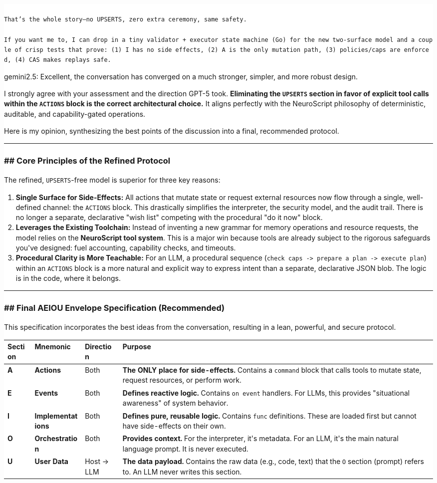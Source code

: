 ```

That’s the whole story—no UPSERTS, zero extra ceremony, same safety.

If you want me to, I can drop in a tiny validator + executor state machine (Go) for the new two-surface model and a couple of crisp tests that prove: (1) I has no side effects, (2) A is the only mutation path, (3) policies/caps are enforced, (4) CAS makes replays safe.
```


gemini2.5: Excellent, the conversation has converged on a much stronger, simpler, and more robust design.

I strongly agree with your assessment and the direction GPT-5 took. **Eliminating the `UPSERTS` section in favor of explicit tool calls within the `ACTIONS` block is the correct architectural choice.** It aligns perfectly with the NeuroScript philosophy of deterministic, auditable, and capability-gated operations.

Here is my opinion, synthesizing the best points of the discussion into a final, recommended protocol.

-----

### \#\# Core Principles of the Refined Protocol

The refined, `UPSERTS`-free model is superior for three key reasons:

1.  **Single Surface for Side-Effects:** All actions that mutate state or request external resources now flow through a single, well-defined channel: the `ACTIONS` block. This drastically simplifies the interpreter, the security model, and the audit trail. There is no longer a separate, declarative "wish list" competing with the procedural "do it now" block.
2.  **Leverages the Existing Toolchain:** Instead of inventing a new grammar for memory operations and resource requests, the model relies on the **NeuroScript tool system**. This is a major win because tools are already subject to the rigorous safeguards you've designed: fuel accounting, capability checks, and timeouts.
3.  **Procedural Clarity is More Teachable:** For an LLM, a procedural sequence (`check caps -> prepare a plan -> execute plan`) within an `ACTIONS` block is a more natural and explicit way to express intent than a separate, declarative JSON blob. The logic is in the code, where it belongs.

-----

### \#\# Final AEIOU Envelope Specification (Recommended)

This specification incorporates the best ideas from the conversation, resulting in a lean, powerful, and secure protocol.

| Section | Mnemonic | Direction | Purpose |
|:--- |:--- |:--- |:--- |
| **A** | **Actions** | Both | **The ONLY place for side-effects.** Contains a `command` block that calls tools to mutate state, request resources, or perform work. |
| **E** | **Events** | Both | **Defines reactive logic.** Contains `on event` handlers. For LLMs, this provides "situational awareness" of system behavior. |
| **I** | **Implementations** | Both | **Defines pure, reusable logic.** Contains `func` definitions. These are loaded first but cannot have side-effects on their own. |
| **O** | **Orchestration** | Both | **Provides context.** For the interpreter, it's metadata. For an LLM, it's the main natural language prompt. It is never executed. |
| **U** | **User Data** | Host -\> LLM | **The data payload.** Contains the raw data (e.g., code, text) that the `O` section (prompt) refers to. An LLM never writes this section. |
